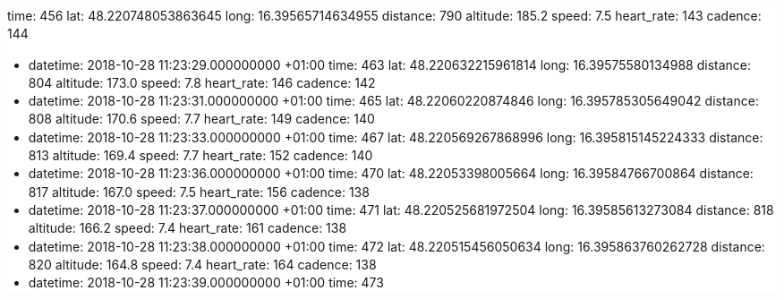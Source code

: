   time: 456
  lat: 48.220748053863645
  long: 16.39565714634955
  distance: 790
  altitude: 185.2
  speed: 7.5
  heart_rate: 143
  cadence: 144
- datetime: 2018-10-28 11:23:29.000000000 +01:00
  time: 463
  lat: 48.220632215961814
  long: 16.39575580134988
  distance: 804
  altitude: 173.0
  speed: 7.8
  heart_rate: 146
  cadence: 142
- datetime: 2018-10-28 11:23:31.000000000 +01:00
  time: 465
  lat: 48.22060220874846
  long: 16.395785305649042
  distance: 808
  altitude: 170.6
  speed: 7.7
  heart_rate: 149
  cadence: 140
- datetime: 2018-10-28 11:23:33.000000000 +01:00
  time: 467
  lat: 48.220569267868996
  long: 16.395815145224333
  distance: 813
  altitude: 169.4
  speed: 7.7
  heart_rate: 152
  cadence: 140
- datetime: 2018-10-28 11:23:36.000000000 +01:00
  time: 470
  lat: 48.22053398005664
  long: 16.39584766700864
  distance: 817
  altitude: 167.0
  speed: 7.5
  heart_rate: 156
  cadence: 138
- datetime: 2018-10-28 11:23:37.000000000 +01:00
  time: 471
  lat: 48.220525681972504
  long: 16.39585613273084
  distance: 818
  altitude: 166.2
  speed: 7.4
  heart_rate: 161
  cadence: 138
- datetime: 2018-10-28 11:23:38.000000000 +01:00
  time: 472
  lat: 48.220515456050634
  long: 16.395863760262728
  distance: 820
  altitude: 164.8
  speed: 7.4
  heart_rate: 164
  cadence: 138
- datetime: 2018-10-28 11:23:39.000000000 +01:00
  time: 473